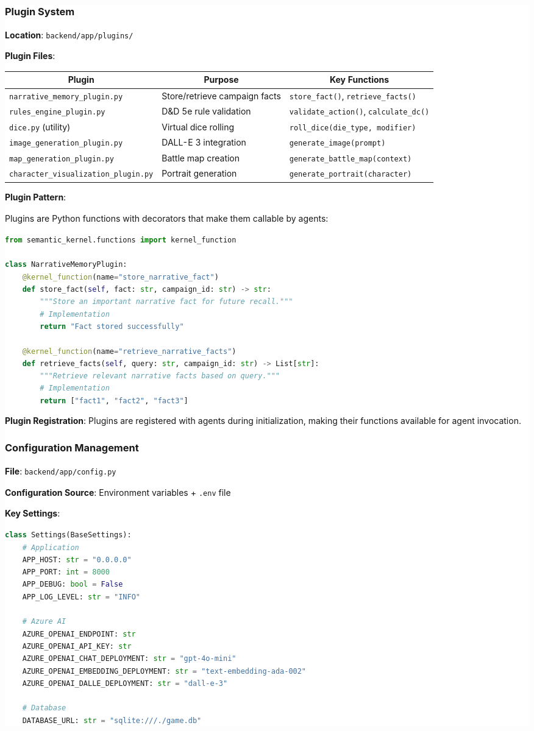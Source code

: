 ### Plugin System

**Location**: `backend/app/plugins/`

**Plugin Files**:

| Plugin | Purpose | Key Functions |
|--------|---------|---------------|
| `narrative_memory_plugin.py` | Store/retrieve campaign facts | `store_fact()`, `retrieve_facts()` |
| `rules_engine_plugin.py` | D&D 5e rule validation | `validate_action()`, `calculate_dc()` |
| `dice.py` (utility) | Virtual dice rolling | `roll_dice(die_type, modifier)` |
| `image_generation_plugin.py` | DALL-E 3 integration | `generate_image(prompt)` |
| `map_generation_plugin.py` | Battle map creation | `generate_battle_map(context)` |
| `character_visualization_plugin.py` | Portrait generation | `generate_portrait(character)` |

**Plugin Pattern**:

Plugins are Python functions with decorators that make them callable by agents:

```python
from semantic_kernel.functions import kernel_function

class NarrativeMemoryPlugin:
    @kernel_function(name="store_narrative_fact")
    def store_fact(self, fact: str, campaign_id: str) -> str:
        """Store an important narrative fact for future recall."""
        # Implementation
        return "Fact stored successfully"

    @kernel_function(name="retrieve_narrative_facts")
    def retrieve_facts(self, query: str, campaign_id: str) -> List[str]:
        """Retrieve relevant narrative facts based on query."""
        # Implementation
        return ["fact1", "fact2", "fact3"]
```

**Plugin Registration**: Plugins are registered with agents during initialization, making their functions available for agent invocation.

### Configuration Management

**File**: `backend/app/config.py`

**Configuration Source**: Environment variables + `.env` file

**Key Settings**:

```python
class Settings(BaseSettings):
    # Application
    APP_HOST: str = "0.0.0.0"
    APP_PORT: int = 8000
    APP_DEBUG: bool = False
    APP_LOG_LEVEL: str = "INFO"

    # Azure AI
    AZURE_OPENAI_ENDPOINT: str
    AZURE_OPENAI_API_KEY: str
    AZURE_OPENAI_CHAT_DEPLOYMENT: str = "gpt-4o-mini"
    AZURE_OPENAI_EMBEDDING_DEPLOYMENT: str = "text-embedding-ada-002"
    AZURE_OPENAI_DALLE_DEPLOYMENT: str = "dall-e-3"

    # Database
    DATABASE_URL: str = "sqlite:///./game.db"
```